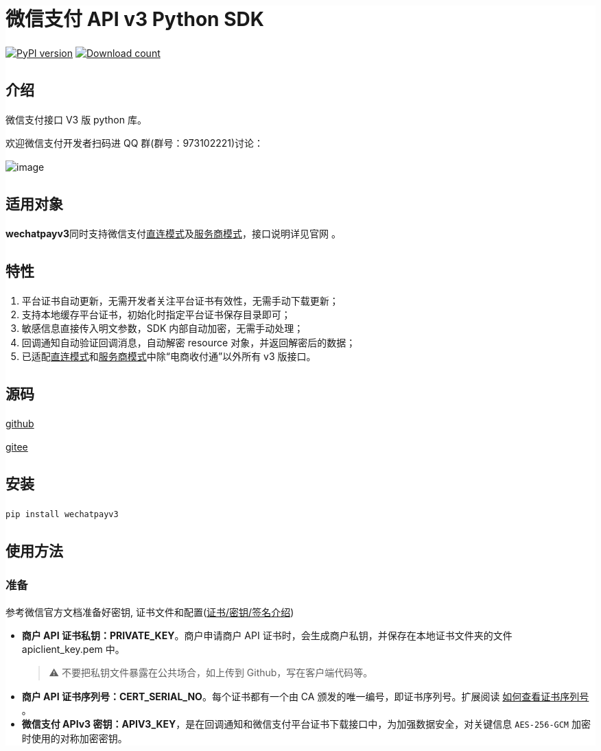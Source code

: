 # 微信支付 API v3 Python SDK

[![PyPI version](https://badge.fury.io/py/wechatpayv3.svg)](https://badge.fury.io/py/wechatpayv3)
[![Download count](https://img.shields.io/pypi/dm/wechatpayv3)](https://img.shields.io/pypi/dm/wechatpayv3)

## 介绍

微信支付接口 V3 版 python 库。

欢迎微信支付开发者扫码进 QQ 群(群号：973102221)讨论：

![image](qq.png)

## 适用对象

**wechatpayv3**同时支持微信支付[直连模式](https://pay.weixin.qq.com/wiki/doc/apiv3/index.shtml)及[服务商模式](https://pay.weixin.qq.com/wiki/doc/apiv3_partner/index.shtml)，接口说明详见官网 。

## 特性

1. 平台证书自动更新，无需开发者关注平台证书有效性，无需手动下载更新；
2. 支持本地缓存平台证书，初始化时指定平台证书保存目录即可；
3. 敏感信息直接传入明文参数，SDK 内部自动加密，无需手动处理；
4. 回调通知自动验证回调消息，自动解密 resource 对象，并返回解密后的数据；
5. 已适配[直连模式](https://pay.weixin.qq.com/wiki/doc/apiv3/apis/index.shtml)和[服务商模式](https://pay.weixin.qq.com/wiki/doc/apiv3_partner/apis/index.shtml)中除“电商收付通”以外所有 v3 版接口。

## 源码

[github](https://github.com/minibear2021/wechatpayv3)

[gitee](https://gitee.com/minibear2021/wechatpayv3)

## 安装

```python
pip install wechatpayv3
```

## 使用方法

### 准备

参考微信官方文档准备好密钥, 证书文件和配置([证书/密钥/签名介绍](https://pay.weixin.qq.com/wiki/doc/apiv3/wechatpay/wechatpay3_0.shtml))

- **商户 API 证书私钥：PRIVATE_KEY**。商户申请商户 API 证书时，会生成商户私钥，并保存在本地证书文件夹的文件 apiclient_key.pem 中。
  > :warning: 不要把私钥文件暴露在公共场合，如上传到 Github，写在客户端代码等。
- **商户 API 证书序列号：CERT_SERIAL_NO**。每个证书都有一个由 CA 颁发的唯一编号，即证书序列号。扩展阅读 [如何查看证书序列号](https://wechatpay-api.gitbook.io/wechatpay-api-v3/chang-jian-wen-ti/zheng-shu-xiang-guan#ru-he-cha-kan-zheng-shu-xu-lie-hao) 。
- **微信支付 APIv3 密钥：APIV3_KEY**，是在回调通知和微信支付平台证书下载接口中，为加强数据安全，对关键信息 `AES-256-GCM` 加密时使用的对称加密密钥。

